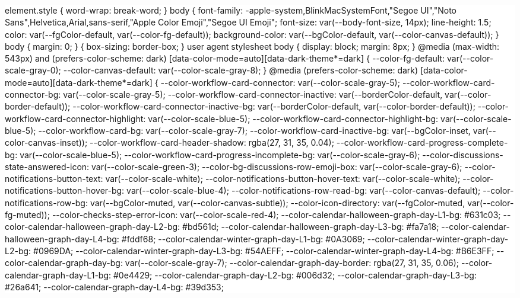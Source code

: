 element.style {
    word-wrap: break-word;
}
body {
    font-family: -apple-system,BlinkMacSystemFont,"Segoe UI","Noto Sans",Helvetica,Arial,sans-serif,"Apple Color Emoji","Segoe UI Emoji";
    font-size: var(--body-font-size, 14px);
    line-height: 1.5;
    color: var(--fgColor-default, var(--color-fg-default));
    background-color: var(--bgColor-default, var(--color-canvas-default));
}
body {
    margin: 0;
}
 {
    box-sizing: border-box;
}
user agent stylesheet
body {
    display: block;
    margin: 8px;
}
@media (max-width: 543px) and (prefers-color-scheme: dark)
[data-color-mode=auto][data-dark-theme*=dark] {
    --color-fg-default: var(--color-scale-gray-0);
    --color-canvas-default: var(--color-scale-gray-8);
}
@media (prefers-color-scheme: dark)
[data-color-mode=auto][data-dark-theme*=dark] {
    --color-workflow-card-connector: var(--color-scale-gray-5);
    --color-workflow-card-connector-bg: var(--color-scale-gray-5);
    --color-workflow-card-connector-inactive: var(--borderColor-default, var(--color-border-default));
    --color-workflow-card-connector-inactive-bg: var(--borderColor-default, var(--color-border-default));
    --color-workflow-card-connector-highlight: var(--color-scale-blue-5);
    --color-workflow-card-connector-highlight-bg: var(--color-scale-blue-5);
    --color-workflow-card-bg: var(--color-scale-gray-7);
    --color-workflow-card-inactive-bg: var(--bgColor-inset, var(--color-canvas-inset));
    --color-workflow-card-header-shadow: rgba(27, 31, 35, 0.04);
    --color-workflow-card-progress-complete-bg: var(--color-scale-blue-5);
    --color-workflow-card-progress-incomplete-bg: var(--color-scale-gray-6);
    --color-discussions-state-answered-icon: var(--color-scale-green-3);
    --color-bg-discussions-row-emoji-box: var(--color-scale-gray-6);
    --color-notifications-button-text: var(--color-scale-white);
    --color-notifications-button-hover-text: var(--color-scale-white);
    --color-notifications-button-hover-bg: var(--color-scale-blue-4);
    --color-notifications-row-read-bg: var(--color-canvas-default);
    --color-notifications-row-bg: var(--bgColor-muted, var(--color-canvas-subtle));
    --color-icon-directory: var(--fgColor-muted, var(--color-fg-muted));
    --color-checks-step-error-icon: var(--color-scale-red-4);
    --color-calendar-halloween-graph-day-L1-bg: #631c03;
    --color-calendar-halloween-graph-day-L2-bg: #bd561d;
    --color-calendar-halloween-graph-day-L3-bg: #fa7a18;
    --color-calendar-halloween-graph-day-L4-bg: #fddf68;
    --color-calendar-winter-graph-day-L1-bg: #0A3069;
    --color-calendar-winter-graph-day-L2-bg: #0969DA;
    --color-calendar-winter-graph-day-L3-bg: #54AEFF;
    --color-calendar-winter-graph-day-L4-bg: #B6E3FF;
    --color-calendar-graph-day-bg: var(--color-scale-gray-7);
    --color-calendar-graph-day-border: rgba(27, 31, 35, 0.06);
    --color-calendar-graph-day-L1-bg: #0e4429;
    --color-calendar-graph-day-L2-bg: #006d32;
    --color-calendar-graph-day-L3-bg: #26a641;
    --color-calendar-graph-day-L4-bg: #39d353;